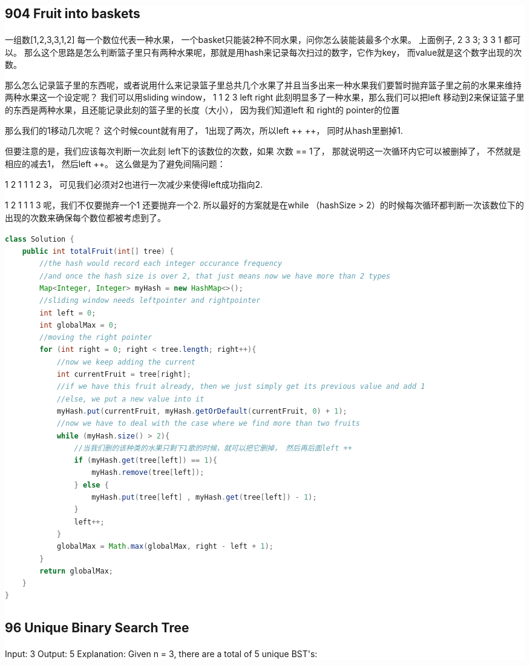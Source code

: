 ## 904 Fruit into baskets
一组数[1,2,3,3,1,2] 每一个数位代表一种水果， 一个basket只能装2种不同水果，问你怎么装能装最多个水果。 上面例子, 2 3 3;  3 3 1 都可以。 
那么这个思路是怎么判断篮子里只有两种水果呢，那就是用hash来记录每次扫过的数字，它作为key， 而value就是这个数字出现的次数。 

那么怎么记录篮子里的东西呢，或者说用什么来记录篮子里总共几个水果了并且当多出来一种水果我们要暂时抛弃篮子里之前的水果来维持两种水果这一个设定呢？ 我们可以用sliding window， 
1        1        2         3
left                      right  此刻明显多了一种水果，那么我们可以把left 移动到2来保证篮子里的东西是两种水果，且还能记录此刻的篮子里的长度（大小）， 因为我们知道left 和 right的 pointer的位置

那么我们的1移动几次呢？ 这个时候count就有用了， 1出现了两次，所以left ++ ++， 同时从hash里删掉1. 

但要注意的是，我们应该每次判断一次此刻 left下的该数位的次数，如果 次数 == 1了， 那就说明这一次循环内它可以被删掉了， 不然就是相应的减去1， 然后left ++。 这么做是为了避免间隔问题：

1 2 1 1 1 2 3， 可见我们必须对2也进行一次减少来使得left成功指向2.

1 2 1 1 1 3 呢，我们不仅要抛弃一个1 还要抛弃一个2. 所以最好的方案就是在while （hashSize > 2）的时候每次循环都判断一次该数位下的出现的次数来确保每个数位都被考虑到了。

```java
class Solution {
    public int totalFruit(int[] tree) {
        //the hash would record each integer occurance frequency
        //and once the hash size is over 2, that just means now we have more than 2 types
        Map<Integer, Integer> myHash = new HashMap<>();
        //sliding window needs leftpointer and rightpointer
        int left = 0;
        int globalMax = 0;
        //moving the right pointer 
        for (int right = 0; right < tree.length; right++){
            //now we keep adding the current
            int currentFruit = tree[right];
            //if we have this fruit already, then we just simply get its previous value and add 1
            //else, we put a new value into it
            myHash.put(currentFruit, myHash.getOrDefault(currentFruit, 0) + 1);
            //now we have to deal with the case where we find more than two fruits
            while (myHash.size() > 2){
                //当我们删的该种类的水果只剩下1歌的时候，就可以把它删掉， 然后再后面left ++
                if (myHash.get(tree[left]) == 1){
                    myHash.remove(tree[left]);
                } else {
                    myHash.put(tree[left] , myHash.get(tree[left]) - 1);
                }
                left++;
            }
            globalMax = Math.max(globalMax, right - left + 1);
        }
        return globalMax;  
    }
}
```

## 96 Unique Binary Search Tree
Input: 3
Output: 5
Explanation:
Given n = 3, there are a total of 5 unique BST's:
